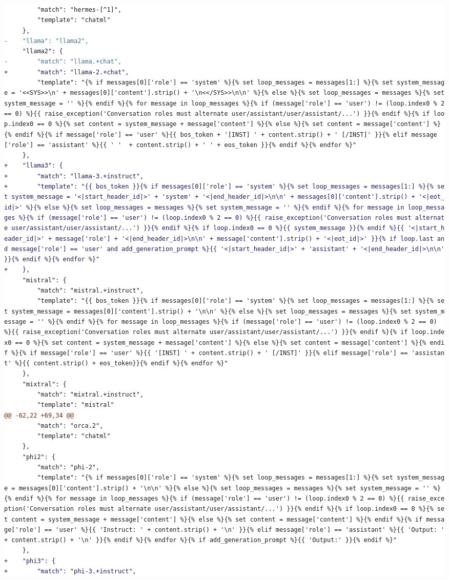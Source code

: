 ```diff
         "match": "hermes-[^1]",
         "template": "chatml"
     },
-    "llama": "llama2",
     "llama2": {
-        "match": "llama.+chat",
+        "match": "llama-2.+chat",
         "template": "{% if messages[0]['role'] == 'system' %}{% set loop_messages = messages[1:] %}{% set system_message = '<<SYS>>\n' + messages[0]['content'].strip() + '\n<</SYS>>\n\n' %}{% else %}{% set loop_messages = messages %}{% set system_message = '' %}{% endif %}{% for message in loop_messages %}{% if (message['role'] == 'user') != (loop.index0 % 2 == 0) %}{{ raise_exception('Conversation roles must alternate user/assistant/user/assistant/...') }}{% endif %}{% if loop.index0 == 0 %}{% set content = system_message + message['content'] %}{% else %}{% set content = message['content'] %}{% endif %}{% if message['role'] == 'user' %}{{ bos_token + '[INST] ' + content.strip() + ' [/INST]' }}{% elif message['role'] == 'assistant' %}{{ ' '  + content.strip() + ' ' + eos_token }}{% endif %}{% endfor %}"
     },
+    "llama3": {
+        "match": "llama-3.+instruct",
+        "template": "{{ bos_token }}{% if messages[0]['role'] == 'system' %}{% set loop_messages = messages[1:] %}{% set system_message = '<|start_header_id|>' + 'system' + '<|end_header_id|>\n\n' + messages[0]['content'].strip() + '<|eot_id|>' %}{% else %}{% set loop_messages = messages %}{% set system_message = '' %}{% endif %}{% for message in loop_messages %}{% if (message['role'] == 'user') != (loop.index0 % 2 == 0) %}{{ raise_exception('Conversation roles must alternate user/assistant/user/assistant/...') }}{% endif %}{% if loop.index0 == 0 %}{{ system_message }}{% endif %}{{ '<|start_header_id|>' + message['role'] + '<|end_header_id|>\n\n' + message['content'].strip() + '<|eot_id|>' }}{% if loop.last and message['role'] == 'user' and add_generation_prompt %}{{ '<|start_header_id|>' + 'assistant' + '<|end_header_id|>\n\n' }}{% endif %}{% endfor %}"
+    },
     "mistral": {
         "match": "mistral.+instruct",
         "template": "{{ bos_token }}{% if messages[0]['role'] == 'system' %}{% set loop_messages = messages[1:] %}{% set system_message = messages[0]['content'].strip() + '\n\n' %}{% else %}{% set loop_messages = messages %}{% set system_message = '' %}{% endif %}{% for message in loop_messages %}{% if (message['role'] == 'user') != (loop.index0 % 2 == 0) %}{{ raise_exception('Conversation roles must alternate user/assistant/user/assistant/...') }}{% endif %}{% if loop.index0 == 0 %}{% set content = system_message + message['content'] %}{% else %}{% set content = message['content'] %}{% endif %}{% if message['role'] == 'user' %}{{ '[INST] ' + content.strip() + ' [/INST]' }}{% elif message['role'] == 'assistant' %}{{ content.strip() + eos_token}}{% endif %}{% endfor %}"
     },
     "mixtral": {
         "match": "mixtral.+instruct",
         "template": "mistral"
@@ -62,22 +69,34 @@
         "match": "orca.2",
         "template": "chatml"
     },
     "phi2": {
         "match": "phi-2",
         "template": "{% if messages[0]['role'] == 'system' %}{% set loop_messages = messages[1:] %}{% set system_message = messages[0]['content'].strip() + '\n\n' %}{% else %}{% set loop_messages = messages %}{% set system_message = '' %}{% endif %}{% for message in loop_messages %}{% if (message['role'] == 'user') != (loop.index0 % 2 == 0) %}{{ raise_exception('Conversation roles must alternate user/assistant/user/assistant/...') }}{% endif %}{% if loop.index0 == 0 %}{% set content = system_message + message['content'] %}{% else %}{% set content = message['content'] %}{% endif %}{% if message['role'] == 'user' %}{{ 'Instruct: ' + content.strip() + '\n' }}{% elif message['role'] == 'assistant' %}{{ 'Output: '  + content.strip() + '\n' }}{% endif %}{% endfor %}{% if add_generation_prompt %}{{ 'Output:' }}{% endif %}"
     },
+    "phi3": {
+        "match": "phi-3.+instruct",
```